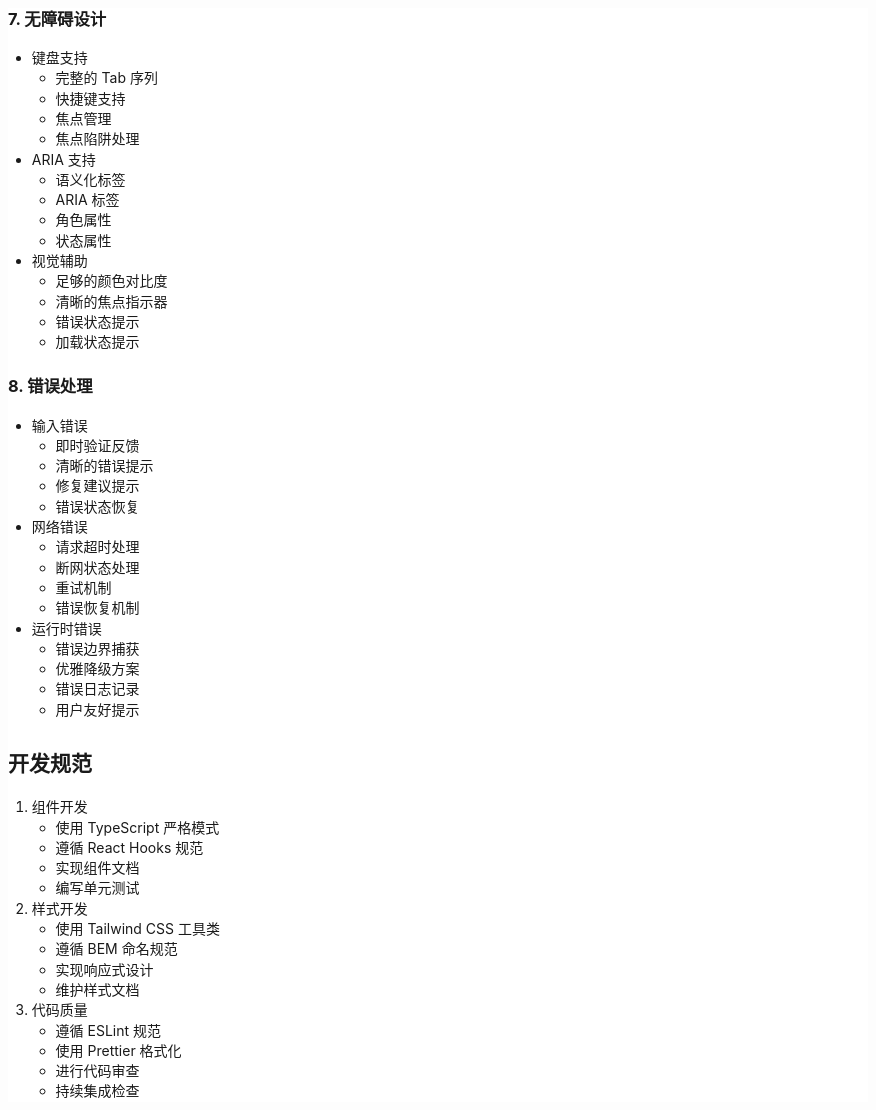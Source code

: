### 7. 无障碍设计
- 键盘支持
  * 完整的 Tab 序列
  * 快捷键支持
  * 焦点管理
  * 焦点陷阱处理
- ARIA 支持
  * 语义化标签
  * ARIA 标签
  * 角色属性
  * 状态属性
- 视觉辅助
  * 足够的颜色对比度
  * 清晰的焦点指示器
  * 错误状态提示
  * 加载状态提示

### 8. 错误处理
- 输入错误
  * 即时验证反馈
  * 清晰的错误提示
  * 修复建议提示
  * 错误状态恢复
- 网络错误
  * 请求超时处理
  * 断网状态处理
  * 重试机制
  * 错误恢复机制
- 运行时错误
  * 错误边界捕获
  * 优雅降级方案
  * 错误日志记录
  * 用户友好提示

## 开发规范
1. 组件开发
   * 使用 TypeScript 严格模式
   * 遵循 React Hooks 规范
   * 实现组件文档
   * 编写单元测试
2. 样式开发
   * 使用 Tailwind CSS 工具类
   * 遵循 BEM 命名规范
   * 实现响应式设计
   * 维护样式文档
3. 代码质量
   * 遵循 ESLint 规范
   * 使用 Prettier 格式化
   * 进行代码审查
   * 持续集成检查
